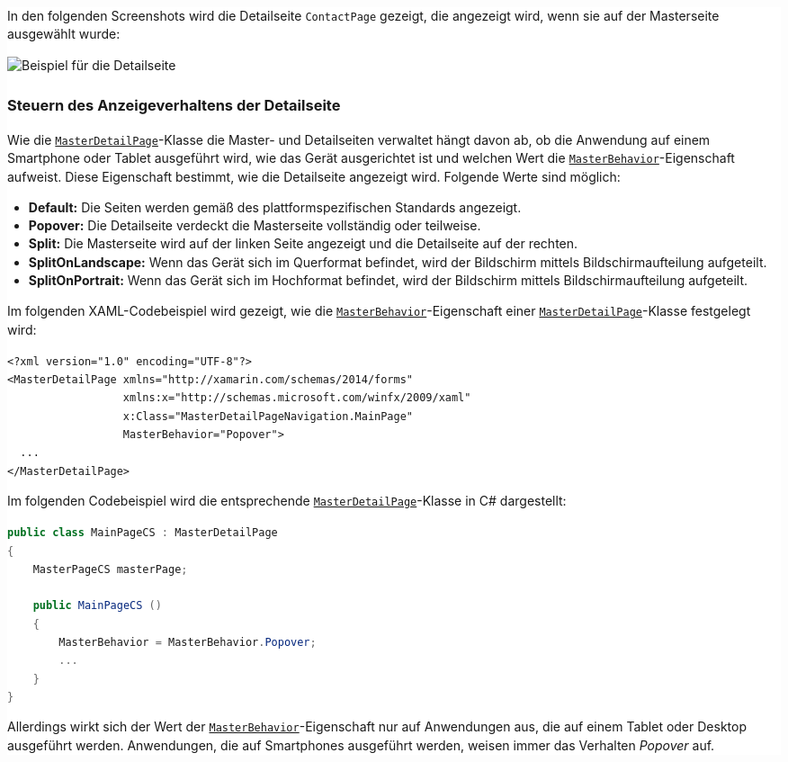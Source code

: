 In den folgenden Screenshots wird die Detailseite `ContactPage` gezeigt, die angezeigt wird, wenn sie auf der Masterseite ausgewählt wurde:

![Beispiel für die Detailseite](master-detail-page-images/detailpage.png)

### <a name="controlling-the-detail-page-display-behavior"></a>Steuern des Anzeigeverhaltens der Detailseite

Wie die [`MasterDetailPage`](xref:Xamarin.Forms.MasterDetailPage)-Klasse die Master- und Detailseiten verwaltet hängt davon ab, ob die Anwendung auf einem Smartphone oder Tablet ausgeführt wird, wie das Gerät ausgerichtet ist und welchen Wert die [`MasterBehavior`](xref:Xamarin.Forms.MasterDetailPage.MasterBehavior)-Eigenschaft aufweist. Diese Eigenschaft bestimmt, wie die Detailseite angezeigt wird. Folgende Werte sind möglich:

- **Default:** Die Seiten werden gemäß des plattformspezifischen Standards angezeigt.
- **Popover:** Die Detailseite verdeckt die Masterseite vollständig oder teilweise.
- **Split:** Die Masterseite wird auf der linken Seite angezeigt und die Detailseite auf der rechten.
- **SplitOnLandscape:** Wenn das Gerät sich im Querformat befindet, wird der Bildschirm mittels Bildschirmaufteilung aufgeteilt.
- **SplitOnPortrait:** Wenn das Gerät sich im Hochformat befindet, wird der Bildschirm mittels Bildschirmaufteilung aufgeteilt.

Im folgenden XAML-Codebeispiel wird gezeigt, wie die [`MasterBehavior`](xref:Xamarin.Forms.MasterDetailPage.MasterBehavior)-Eigenschaft einer [`MasterDetailPage`](xref:Xamarin.Forms.MasterDetailPage)-Klasse festgelegt wird:

```xaml
<?xml version="1.0" encoding="UTF-8"?>
<MasterDetailPage xmlns="http://xamarin.com/schemas/2014/forms"
                  xmlns:x="http://schemas.microsoft.com/winfx/2009/xaml"
                  x:Class="MasterDetailPageNavigation.MainPage"
                  MasterBehavior="Popover">
  ...
</MasterDetailPage>
```

Im folgenden Codebeispiel wird die entsprechende [`MasterDetailPage`](xref:Xamarin.Forms.MasterDetailPage)-Klasse in C# dargestellt:

```csharp
public class MainPageCS : MasterDetailPage
{
    MasterPageCS masterPage;

    public MainPageCS ()
    {
        MasterBehavior = MasterBehavior.Popover;
        ...
    }
}
```

Allerdings wirkt sich der Wert der [`MasterBehavior`](xref:Xamarin.Forms.MasterDetailPage.MasterBehavior)-Eigenschaft nur auf Anwendungen aus, die auf einem Tablet oder Desktop ausgeführt werden. Anwendungen, die auf Smartphones ausgeführt werden, weisen immer das Verhalten *Popover* auf.
